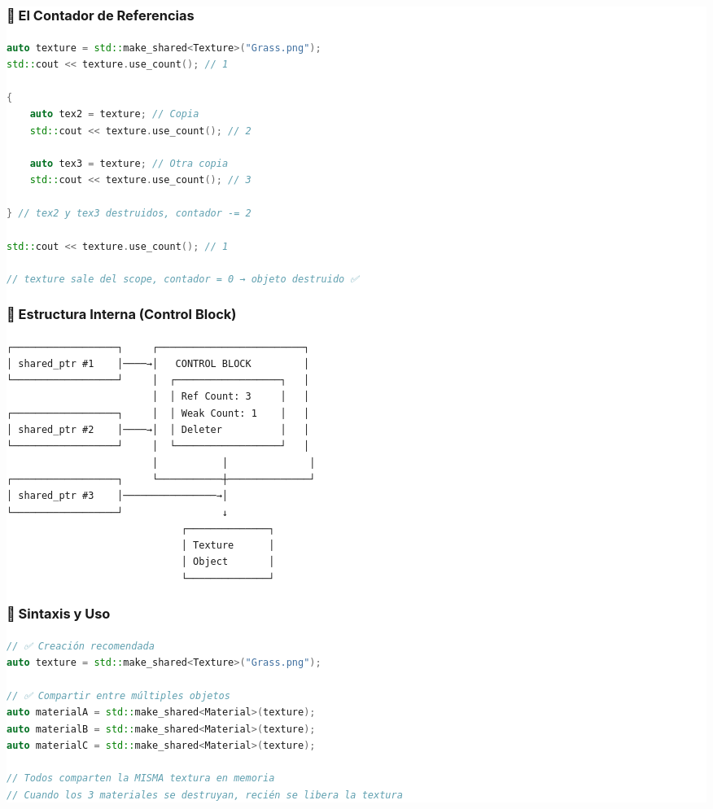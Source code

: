 ### 🔢 El Contador de Referencias

```cpp
auto texture = std::make_shared<Texture>("Grass.png");
std::cout << texture.use_count(); // 1

{
    auto tex2 = texture; // Copia
    std::cout << texture.use_count(); // 2
    
    auto tex3 = texture; // Otra copia
    std::cout << texture.use_count(); // 3
    
} // tex2 y tex3 destruidos, contador -= 2

std::cout << texture.use_count(); // 1

// texture sale del scope, contador = 0 → objeto destruido ✅
```

### 🧬 Estructura Interna (Control Block)

```
┌──────────────────┐     ┌─────────────────────────┐
│ shared_ptr #1    │────→│   CONTROL BLOCK         │
└──────────────────┘     │  ┌──────────────────┐   │
                         │  │ Ref Count: 3     │   │
┌──────────────────┐     │  │ Weak Count: 1    │   │
│ shared_ptr #2    │────→│  │ Deleter          │   │
└──────────────────┘     │  └──────────────────┘   │
                         │           │              │
┌──────────────────┐     └───────────┼──────────────┘
│ shared_ptr #3    │────────────────→│
└──────────────────┘                 ↓
                              ┌──────────────┐
                              │ Texture      │
                              │ Object       │
                              └──────────────┘
```

### 🔧 Sintaxis y Uso

```cpp
// ✅ Creación recomendada
auto texture = std::make_shared<Texture>("Grass.png");

// ✅ Compartir entre múltiples objetos
auto materialA = std::make_shared<Material>(texture);
auto materialB = std::make_shared<Material>(texture);
auto materialC = std::make_shared<Material>(texture);

// Todos comparten la MISMA textura en memoria
// Cuando los 3 materiales se destruyan, recién se libera la textura
```
